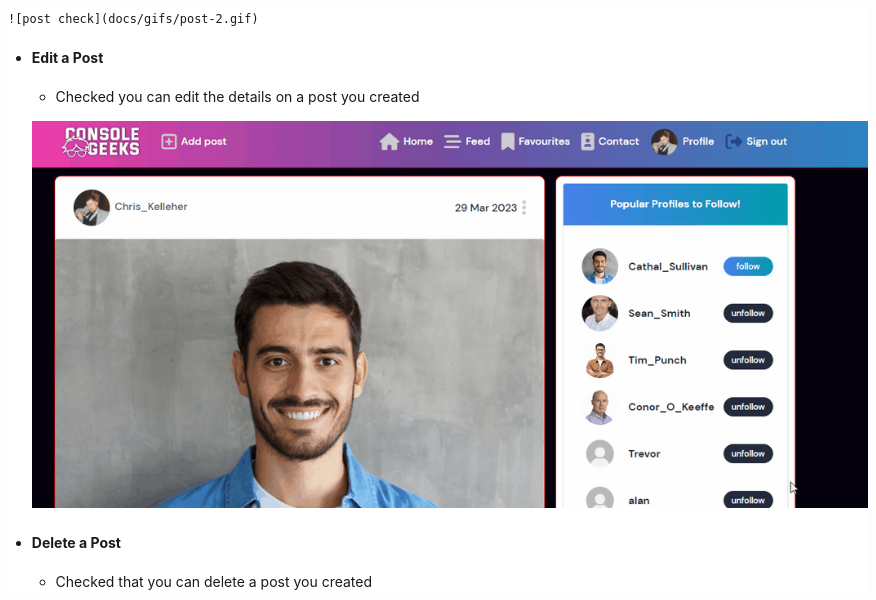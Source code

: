     ![post check](docs/gifs/post-2.gif)

- #### Edit a Post
    - Checked you can edit the details on a post you created

    ![post edit check](docs/gifs/post-3.gif)

- #### Delete a Post
    - Checked that you can delete a post you created
